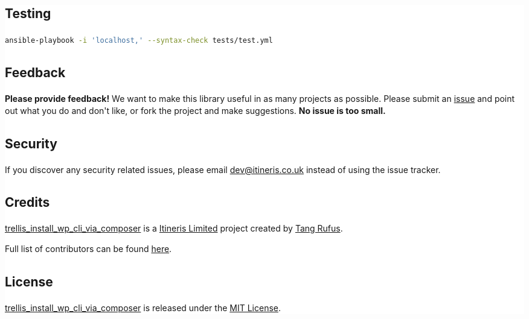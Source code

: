 ## Testing

```bash
ansible-playbook -i 'localhost,' --syntax-check tests/test.yml
```

## Feedback

**Please provide feedback!** We want to make this library useful in as many projects as possible.
Please submit an [issue](https://github.com/ItinerisLtd/trellis_install_wp_cli_via_composer/issues/new) and point out what you do and don't like, or fork the project and make suggestions.
**No issue is too small.**

## Security

If you discover any security related issues, please email [dev@itineris.co.uk](mailto:dev@itineris.co.uk) instead of using the issue tracker.

## Credits

[trellis_install_wp_cli_via_composer](https://github.com/ItinerisLtd/trellis_install_wp_cli_via_composer) is a [Itineris Limited](https://www.itineris.co.uk/) project created by [Tang Rufus](https://typist.tech).

Full list of contributors can be found [here](https://github.com/ItinerisLtd/trellis_install_wp_cli_via_composer/graphs/contributors).

## License

[trellis_install_wp_cli_via_composer](https://github.com/ItinerisLtd/trellis_install_wp_cli_via_composer) is released under the [MIT License](https://opensource.org/licenses/MIT).
